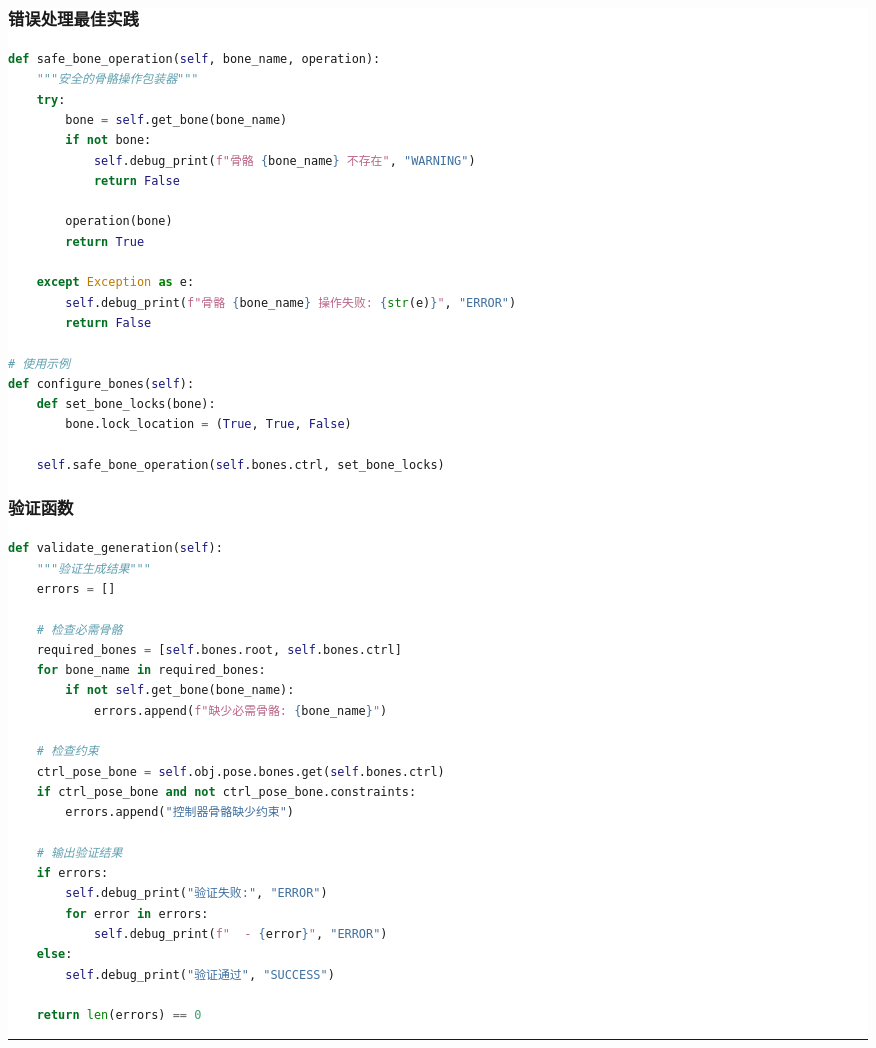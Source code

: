 ### 错误处理最佳实践
```python
def safe_bone_operation(self, bone_name, operation):
    """安全的骨骼操作包装器"""
    try:
        bone = self.get_bone(bone_name)
        if not bone:
            self.debug_print(f"骨骼 {bone_name} 不存在", "WARNING")
            return False
        
        operation(bone)
        return True
        
    except Exception as e:
        self.debug_print(f"骨骼 {bone_name} 操作失败: {str(e)}", "ERROR")
        return False

# 使用示例
def configure_bones(self):
    def set_bone_locks(bone):
        bone.lock_location = (True, True, False)
    
    self.safe_bone_operation(self.bones.ctrl, set_bone_locks)
```

### 验证函数
```python
def validate_generation(self):
    """验证生成结果"""
    errors = []
    
    # 检查必需骨骼
    required_bones = [self.bones.root, self.bones.ctrl]
    for bone_name in required_bones:
        if not self.get_bone(bone_name):
            errors.append(f"缺少必需骨骼: {bone_name}")
    
    # 检查约束
    ctrl_pose_bone = self.obj.pose.bones.get(self.bones.ctrl)
    if ctrl_pose_bone and not ctrl_pose_bone.constraints:
        errors.append("控制器骨骼缺少约束")
    
    # 输出验证结果
    if errors:
        self.debug_print("验证失败:", "ERROR")
        for error in errors:
            self.debug_print(f"  - {error}", "ERROR")
    else:
        self.debug_print("验证通过", "SUCCESS")
    
    return len(errors) == 0
```

---